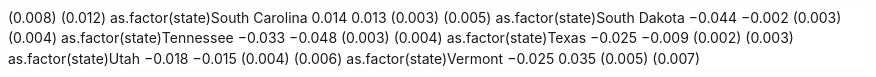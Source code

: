    <td style="text-align:center;"> (0.008) </td>
   <td style="text-align:center;"> (0.012) </td>
  </tr>
  <tr>
   <td style="text-align:left;"> as.factor(state)South Carolina </td>
   <td style="text-align:center;"> 0.014 </td>
   <td style="text-align:center;"> 0.013 </td>
  </tr>
  <tr>
   <td style="text-align:left;">  </td>
   <td style="text-align:center;"> (0.003) </td>
   <td style="text-align:center;"> (0.005) </td>
  </tr>
  <tr>
   <td style="text-align:left;"> as.factor(state)South Dakota </td>
   <td style="text-align:center;"> −0.044 </td>
   <td style="text-align:center;"> −0.002 </td>
  </tr>
  <tr>
   <td style="text-align:left;">  </td>
   <td style="text-align:center;"> (0.003) </td>
   <td style="text-align:center;"> (0.004) </td>
  </tr>
  <tr>
   <td style="text-align:left;"> as.factor(state)Tennessee </td>
   <td style="text-align:center;"> −0.033 </td>
   <td style="text-align:center;"> −0.048 </td>
  </tr>
  <tr>
   <td style="text-align:left;">  </td>
   <td style="text-align:center;"> (0.003) </td>
   <td style="text-align:center;"> (0.004) </td>
  </tr>
  <tr>
   <td style="text-align:left;"> as.factor(state)Texas </td>
   <td style="text-align:center;"> −0.025 </td>
   <td style="text-align:center;"> −0.009 </td>
  </tr>
  <tr>
   <td style="text-align:left;">  </td>
   <td style="text-align:center;"> (0.002) </td>
   <td style="text-align:center;"> (0.003) </td>
  </tr>
  <tr>
   <td style="text-align:left;"> as.factor(state)Utah </td>
   <td style="text-align:center;"> −0.018 </td>
   <td style="text-align:center;"> −0.015 </td>
  </tr>
  <tr>
   <td style="text-align:left;">  </td>
   <td style="text-align:center;"> (0.004) </td>
   <td style="text-align:center;"> (0.006) </td>
  </tr>
  <tr>
   <td style="text-align:left;"> as.factor(state)Vermont </td>
   <td style="text-align:center;"> −0.025 </td>
   <td style="text-align:center;"> 0.035 </td>
  </tr>
  <tr>
   <td style="text-align:left;">  </td>
   <td style="text-align:center;"> (0.005) </td>
   <td style="text-align:center;"> (0.007) </td>
  </tr>
  <tr>
